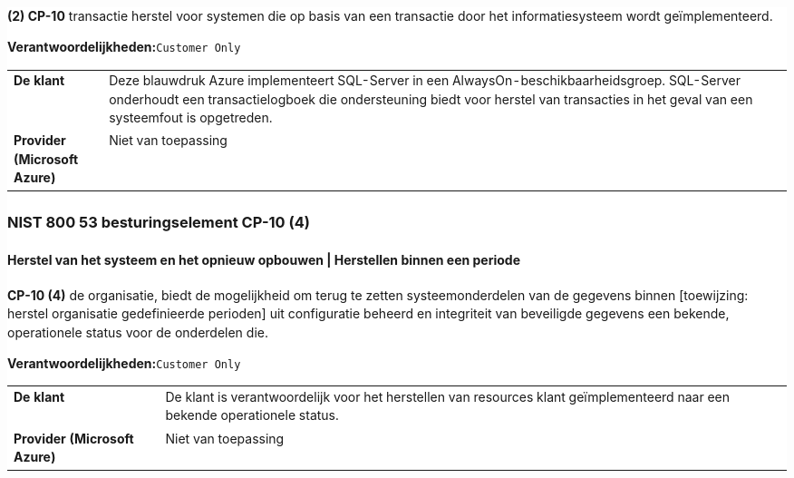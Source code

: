 **(2) CP-10** transactie herstel voor systemen die op basis van een transactie door het informatiesysteem wordt geïmplementeerd.

**Verantwoordelijkheden:**`Customer Only`

|||
|---|---|
| **De klant** | Deze blauwdruk Azure implementeert SQL-Server in een AlwaysOn-beschikbaarheidsgroep. SQL-Server onderhoudt een transactielogboek die ondersteuning biedt voor herstel van transacties in het geval van een systeemfout is opgetreden. |
| **Provider (Microsoft Azure)** | Niet van toepassing |


 ### <a name="nist-800-53-control-cp-10-4"></a>NIST 800 53 besturingselement CP-10 (4)

#### <a name="information-system-recovery-and-reconstitution--restore-within-time-period"></a>Herstel van het systeem en het opnieuw opbouwen | Herstellen binnen een periode

**CP-10 (4)** de organisatie, biedt de mogelijkheid om terug te zetten systeemonderdelen van de gegevens binnen [toewijzing: herstel organisatie gedefinieerde perioden] uit configuratie beheerd en integriteit van beveiligde gegevens een bekende, operationele status voor de onderdelen die.

**Verantwoordelijkheden:**`Customer Only`

|||
|---|---|
| **De klant** | De klant is verantwoordelijk voor het herstellen van resources klant geïmplementeerd naar een bekende operationele status. |
| **Provider (Microsoft Azure)** | Niet van toepassing |

